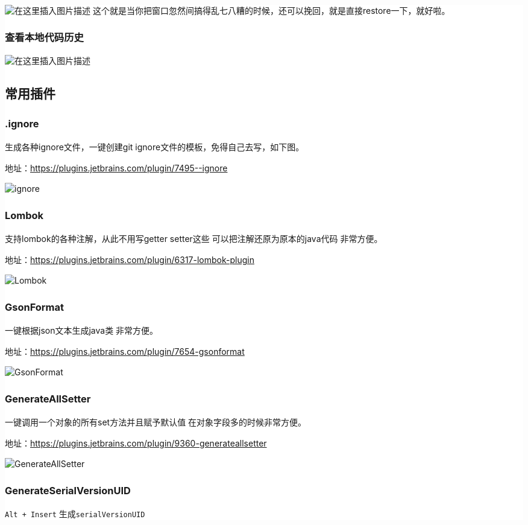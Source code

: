 ![在这里插入图片描述](images/Others/20190316140505814.png)
这个就是当你把窗口忽然间搞得乱七八糟的时候，还可以挽回，就是直接restore一下，就好啦。



### 查看本地代码历史

![在这里插入图片描述](images/Others/20190316140617590.png)



## 常用插件

### .ignore

生成各种ignore文件，一键创建git ignore文件的模板，免得自己去写，如下图。

地址：https://plugins.jetbrains.com/plugin/7495--ignore

![ignore](images/Others/ignore.gif)



### Lombok

支持lombok的各种注解，从此不用写getter setter这些 可以把注解还原为原本的java代码 非常方便。

地址：https://plugins.jetbrains.com/plugin/6317-lombok-plugin

![Lombok](images/Others/Lombok.gif)



### GsonFormat

一键根据json文本生成java类  非常方便。

地址：https://plugins.jetbrains.com/plugin/7654-gsonformat

![GsonFormat](images/Others/GsonFormat.gif)



### GenerateAllSetter

一键调用一个对象的所有set方法并且赋予默认值 在对象字段多的时候非常方便。

地址：https://plugins.jetbrains.com/plugin/9360-generateallsetter

![GenerateAllSetter](images/Others/GenerateAllSetter.gif)



### GenerateSerialVersionUID

`Alt + Insert` 生成`serialVersionUID`
